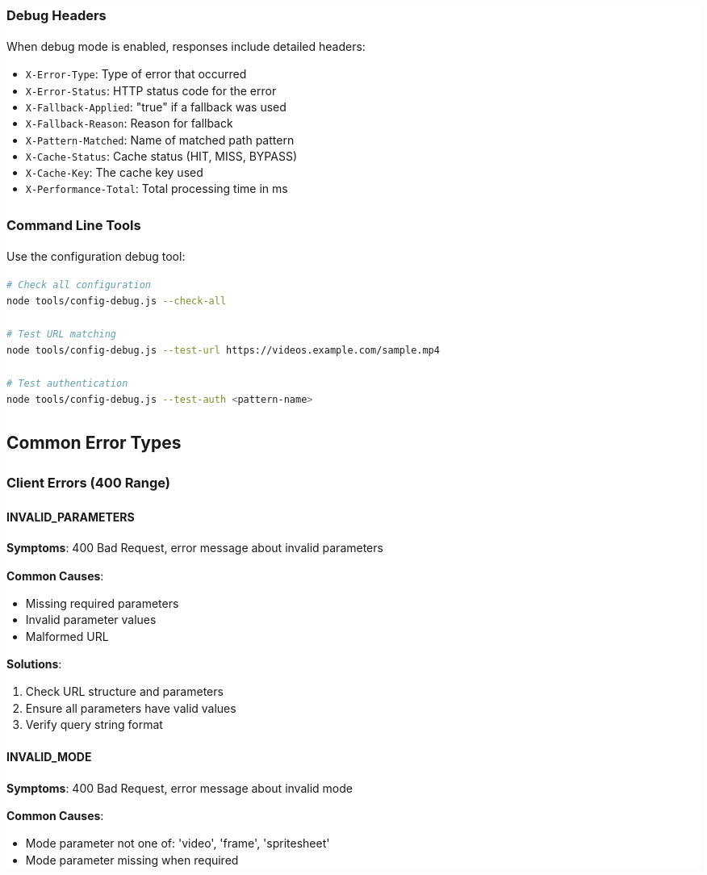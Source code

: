 ### Debug Headers

When debug mode is enabled, responses include detailed headers:

- `X-Error-Type`: Type of error that occurred
- `X-Error-Status`: HTTP status code for the error
- `X-Fallback-Applied`: "true" if a fallback was used
- `X-Fallback-Reason`: Reason for fallback
- `X-Pattern-Matched`: Name of matched path pattern
- `X-Cache-Status`: Cache status (HIT, MISS, BYPASS)
- `X-Cache-Key`: The cache key used
- `X-Performance-Total`: Total processing time in ms

### Command Line Tools

Use the configuration debug tool:

```bash
# Check all configuration
node tools/config-debug.js --check-all

# Test URL matching
node tools/config-debug.js --test-url https://videos.example.com/sample.mp4

# Test authentication 
node tools/config-debug.js --test-auth <pattern-name>
```

## Common Error Types

### Client Errors (400 Range)

#### INVALID_PARAMETERS

**Symptoms**: 400 Bad Request, error message about invalid parameters

**Common Causes**:
- Missing required parameters
- Invalid parameter values
- Malformed URL

**Solutions**:
1. Check URL structure and parameters
2. Ensure all parameters have valid values
3. Verify query string format

#### INVALID_MODE

**Symptoms**: 400 Bad Request, error message about invalid mode

**Common Causes**:
- Mode parameter not one of: 'video', 'frame', 'spritesheet'
- Mode parameter missing when required
